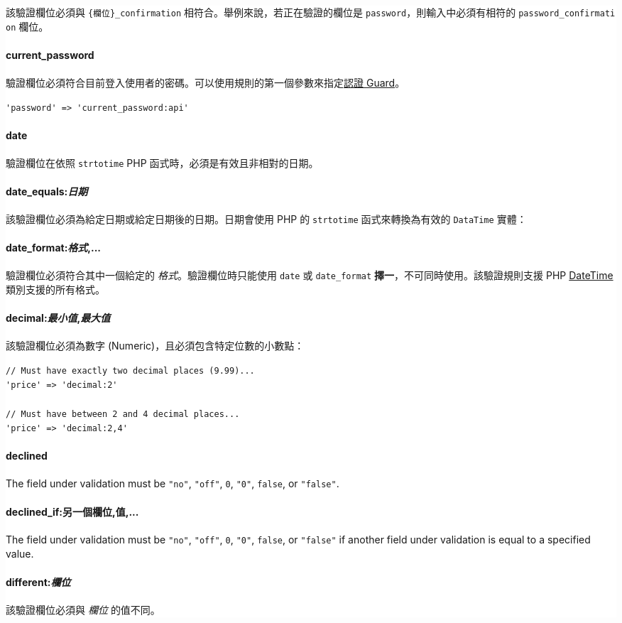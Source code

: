 該驗證欄位必須與 `{欄位}_confirmation` 相符合。舉例來說，若正在驗證的欄位是 `password`，則輸入中必須有相符的 `password_confirmation` 欄位。

<a name="rule-current-password"></a>

#### current_password

驗證欄位必須符合目前登入使用者的密碼。可以使用規則的第一個參數來指定[認證 Guard](/docs/{{version}}/authentication)。

    'password' => 'current_password:api'
<a name="rule-date"></a>

#### date

驗證欄位在依照 `strtotime` PHP 函式時，必須是有效且非相對的日期。

<a name="rule-date-equals"></a>

#### date_equals:*日期*

該驗證欄位必須為給定日期或給定日期後的日期。日期會使用 PHP 的 `strtotime` 函式來轉換為有效的 `DataTime` 實體：

<a name="rule-date-format"></a>

#### date_format:*格式*,...

驗證欄位必須符合其中一個給定的 *格式*。驗證欄位時只能使用 `date` 或 `date_format` **擇一**，不可同時使用。該驗證規則支援 PHP [DateTime](https://www.php.net/manual/en/class.datetime.php) 類別支援的所有格式。

<a name="rule-decimal"></a>

#### decimal:*最小值*,*最大值*

該驗證欄位必須為數字 (Numeric)，且必須包含特定位數的小數點：

    // Must have exactly two decimal places (9.99)...
    'price' => 'decimal:2'
    
    // Must have between 2 and 4 decimal places...
    'price' => 'decimal:2,4'
<a name="rule-declined"></a>

#### declined

The field under validation must be `"no"`, `"off"`, `0`, `"0"`, `false`, or `"false"`.

<a name="rule-declined-if"></a>

#### declined_if:另一個欄位,值,...

The field under validation must be `"no"`, `"off"`, `0`, `"0"`, `false`, or `"false"` if another field under validation is equal to a specified value.

<a name="rule-different"></a>

#### different:*欄位*

該驗證欄位必須與 *欄位* 的值不同。

<a name="rule-digits"></a>

